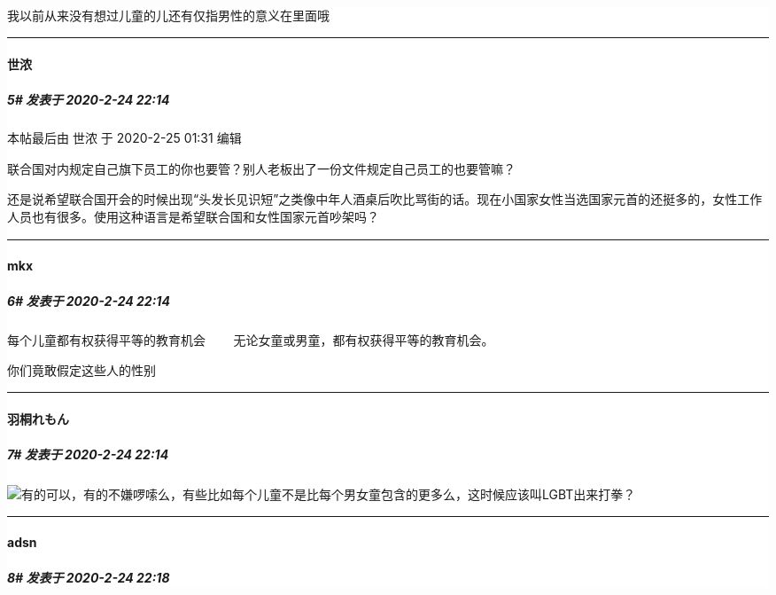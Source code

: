 


我以前从来没有想过儿童的儿还有仅指男性的意义在里面哦







*****

####  世浓  
##### 5#       发表于 2020-2-24 22:14



 本帖最后由 世浓 于 2020-2-25 01:31 编辑 

联合国对内规定自己旗下员工的你也要管？别人老板出了一份文件规定自己员工的也要管嘛？


还是说希望联合国开会的时候出现“头发长见识短”之类像中年人酒桌后吹比骂街的话。现在小国家女性当选国家元首的还挺多的，女性工作人员也有很多。使用这种语言是希望联合国和女性国家元首吵架吗？







*****

####  mkx  
##### 6#       发表于 2020-2-24 22:14




每个儿童都有权获得平等的教育机会        无论女童或男童，都有权获得平等的教育机会。


你们竟敢假定这些人的性别







*****

####  羽桐れもん  
##### 7#       发表于 2020-2-24 22:14



<img src="https://static.saraba1st.com/image/smiley/face2017/004.gif" referrerpolicy="no-referrer">有的可以，有的不嫌啰嗦么，有些比如每个儿童不是比每个男女童包含的更多么，这时候应该叫LGBT出来打拳？







*****

####  adsn  
##### 8#       发表于 2020-2-24 22:18
